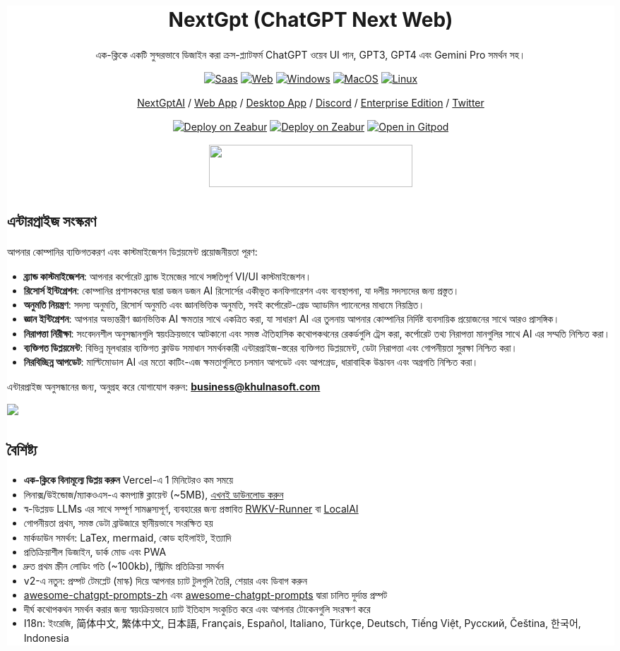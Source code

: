 <div align="center">

<h1 align="center">NextGpt (ChatGPT Next Web)</h1>

এক-ক্লিকে একটি সুন্দরভাবে ডিজাইন করা ক্রস-প্ল্যাটফর্ম ChatGPT ওয়েব UI পান, GPT3, GPT4 এবং Gemini Pro সমর্থন সহ।

[![Saas][Saas-image]][saas-url]
[![Web][Web-image]][web-url]
[![Windows][Windows-image]][download-url]
[![MacOS][MacOS-image]][download-url]
[![Linux][Linux-image]][download-url]

[NextGptAI](https://nextgpt.khulnasoft.com/chat?utm_source=readme) / [Web App](https://app.nextgpt.khulnasoft.com) / [Desktop App](https://github.com/KhulnaSoft/NextGPT/releases) / [Discord](https://discord.gg/YCkeafCafC) / [Enterprise Edition](#enterprise-edition) / [Twitter](https://twitter.com/NextGptDev)

[saas-url]: https://nextgpt.khulnasoft.com/chat?utm_source=readme
[saas-image]: https://img.shields.io/badge/NextGpt-Saas-green?logo=microsoftedge
[web-url]: https://app.nextgpt.khulnasoft.com/
[download-url]: https://github.com/KhulnaSoft/NextGPT/releases
[Web-image]: https://img.shields.io/badge/Web-PWA-orange?logo=microsoftedge
[Windows-image]: https://img.shields.io/badge/-Windows-blue?logo=windows
[MacOS-image]: https://img.shields.io/badge/-MacOS-black?logo=apple
[Linux-image]: https://img.shields.io/badge/-Linux-333?logo=ubuntu

[<img src="https://vercel.com/button" alt="Deploy on Zeabur" height="30">](https://vercel.com/new/clone?repository-url=https%3A%2F%2Fgithub.com%2FKhulnaSoft%2FNextGPT&env=OPENAI_API_KEY&env=CODE&project-name=nextgpt&repository-name=NextGpt) [<img src="https://zeabur.com/button.svg" alt="Deploy on Zeabur" height="30">](https://zeabur.com/templates/ZBUEFA) [<img src="https://gitpod.io/button/open-in-gitpod.svg" alt="Open in Gitpod" height="30">](https://gitpod.io/#https://github.com/KhulnaSoft/NextGPT)

[<img src="https://github.com/user-attachments/assets/903482d4-3e87-4134-9af1-f2588fa90659" height="60" width="288" >](https://monica.im/?utm=nxcrp)

</div>

## এন্টারপ্রাইজ সংস্করণ

আপনার কোম্পানির ব্যক্তিগতকরণ এবং কাস্টমাইজেশন ডিপ্লয়মেন্ট প্রয়োজনীয়তা পূরণ:

- **ব্র্যান্ড কাস্টমাইজেশন**: আপনার কর্পোরেট ব্র্যান্ড ইমেজের সাথে সঙ্গতিপূর্ণ VI/UI কাস্টমাইজেশন।
- **রিসোর্স ইন্টিগ্রেশন**: কোম্পানির প্রশাসকদের দ্বারা ডজন ডজন AI রিসোর্সের একীভূত কনফিগারেশন এবং ব্যবস্থাপনা, যা দলীয় সদস্যদের জন্য প্রস্তুত।
- **অনুমতি নিয়ন্ত্রণ**: সদস্য অনুমতি, রিসোর্স অনুমতি এবং জ্ঞানভিত্তিক অনুমতি, সবই কর্পোরেট-গ্রেড অ্যাডমিন প্যানেলের মাধ্যমে নিয়ন্ত্রিত।
- **জ্ঞান ইন্টিগ্রেশন**: আপনার অভ্যন্তরীণ জ্ঞানভিত্তিক AI ক্ষমতার সাথে একত্রিত করা, যা সাধারণ AI এর তুলনায় আপনার কোম্পানির নির্দিষ্ট ব্যবসায়িক প্রয়োজনের সাথে আরও প্রাসঙ্গিক।
- **নিরাপত্তা নিরীক্ষা**: সংবেদনশীল অনুসন্ধানগুলি স্বয়ংক্রিয়ভাবে আটকানো এবং সমস্ত ঐতিহাসিক কথোপকথনের রেকর্ডগুলি ট্রেস করা, কর্পোরেট তথ্য নিরাপত্তা মানগুলির সাথে AI এর সম্মতি নিশ্চিত করা।
- **ব্যক্তিগত ডিপ্লয়মেন্ট**: বিভিন্ন মূলধারার ব্যক্তিগত ক্লাউড সমাধান সমর্থনকারী এন্টারপ্রাইজ-স্তরের ব্যক্তিগত ডিপ্লয়মেন্ট, ডেটা নিরাপত্তা এবং গোপনীয়তা সুরক্ষা নিশ্চিত করা।
- **নিরবিচ্ছিন্ন আপডেট**: মাল্টিমোডাল AI এর মতো কাটিং-এজ ক্ষমতাগুলিতে চলমান আপডেট এবং আপগ্রেড, ধারাবাহিক উদ্ভাবন এবং অগ্রগতি নিশ্চিত করা।

এন্টারপ্রাইজ অনুসন্ধানের জন্য, অনুগ্রহ করে যোগাযোগ করুন: **business@khulnasoft.com**

<img width="300" src="https://github.com/user-attachments/assets/3daeb7b6-ab63-4542-9141-2e4a12c80601">

## বৈশিষ্ট্য

- **এক-ক্লিকে বিনামূল্যে ডিপ্লয় করুন** Vercel-এ 1 মিনিটেরও কম সময়ে
- লিনাক্স/উইন্ডোজ/ম্যাকওএস-এ কমপ্যাক্ট ক্লায়েন্ট (~5MB), [এখনই ডাউনলোড করুন](https://github.com/KhulnaSoft/NextGPT/releases)
- স্ব-ডিপ্লয়ড LLMs এর সাথে সম্পূর্ণ সামঞ্জস্যপূর্ণ, ব্যবহারের জন্য প্রস্তাবিত [RWKV-Runner](https://github.com/josStorer/RWKV-Runner) বা [LocalAI](https://github.com/go-skynet/LocalAI)
- গোপনীয়তা প্রথম, সমস্ত ডেটা ব্রাউজারে স্থানীয়ভাবে সংরক্ষিত হয়
- মার্কডাউন সমর্থন: LaTex, mermaid, কোড হাইলাইট, ইত্যাদি
- প্রতিক্রিয়াশীল ডিজাইন, ডার্ক মোড এবং PWA
- দ্রুত প্রথম স্ক্রীন লোডিং গতি (~100kb), স্ট্রিমিং প্রতিক্রিয়া সমর্থন
- v2-এ নতুন: প্রম্পট টেমপ্লেট (মাস্ক) দিয়ে আপনার চ্যাট টুলগুলি তৈরি, শেয়ার এবং ডিবাগ করুন
- [awesome-chatgpt-prompts-zh](https://github.com/PlexPt/awesome-chatgpt-prompts-zh) এবং [awesome-chatgpt-prompts](https://github.com/f/awesome-chatgpt-prompts) দ্বারা চালিত দুর্দান্ত প্রম্পট
- দীর্ঘ কথোপকথন সমর্থন করার জন্য স্বয়ংক্রিয়ভাবে চ্যাট ইতিহাস সংকুচিত করে এবং আপনার টোকেনগুলি সংরক্ষণ করে
- I18n: ইংরেজি, 简体中文, 繁体中文, 日本語, Français, Español, Italiano, Türkçe, Deutsch, Tiếng Việt, Русский, Čeština, 한국어, Indonesia
